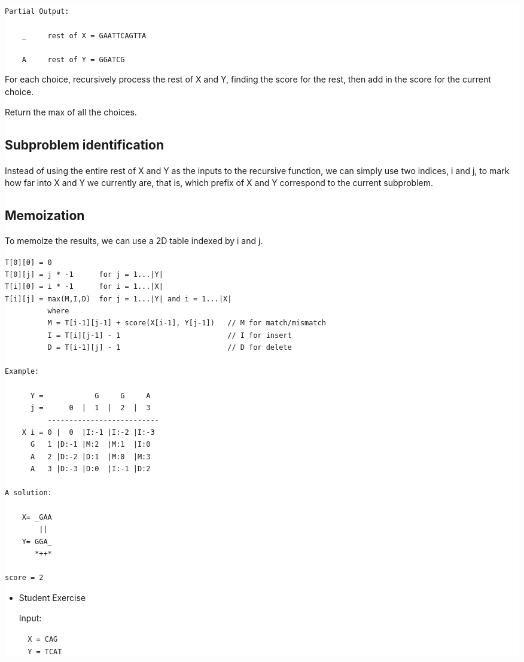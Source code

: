 	Partial Output:

		_     rest of X = GAATTCAGTTA

		A     rest of Y = GGATCG


For each choice, recursively process the rest of X and Y, finding the
score for the rest, then add in the score for the current choice.

Return the max of all the choices.

## Subproblem identification

Instead of using the entire rest of X and Y as the inputs to the
recursive function, we can simply use two indices, i and j, to mark
how far into X and Y we currently are, that is, which prefix of X and
Y correspond to the current subproblem.

## Memoization 

To memoize the results, we can use a 2D table indexed by i and j.

	T[0][0] = 0
	T[0][j] = j * -1      for j = 1...|Y|
	T[i][0] = i * -1      for i = 1...|X|
	T[i][j] = max(M,I,D)  for j = 1...|Y| and i = 1...|X|
			  where
			  M = T[i-1][j-1] + score(X[i-1], Y[j-1])   // M for match/mismatch
			  I = T[i][j-1] - 1                         // I for insert
			  D = T[i-1][j] - 1                         // D for delete

    Example:

          Y =            G     G     A
          j =      0  |  1  |  2  |  3
              --------------------------
        X i = 0 |  0  |I:-1 |I:-2 |I:-3
          G   1 |D:-1 |M:2  |M:1  |I:0
          A   2 |D:-2 |D:1  |M:0  |M:3
          A   3 |D:-3 |D:0  |I:-1 |D:2

    A solution:

        X= _GAA
            ||
        Y= GGA_
           *++*

    score = 2

* Student Exercise

    Input:

        X = CAG
        Y = TCAT

